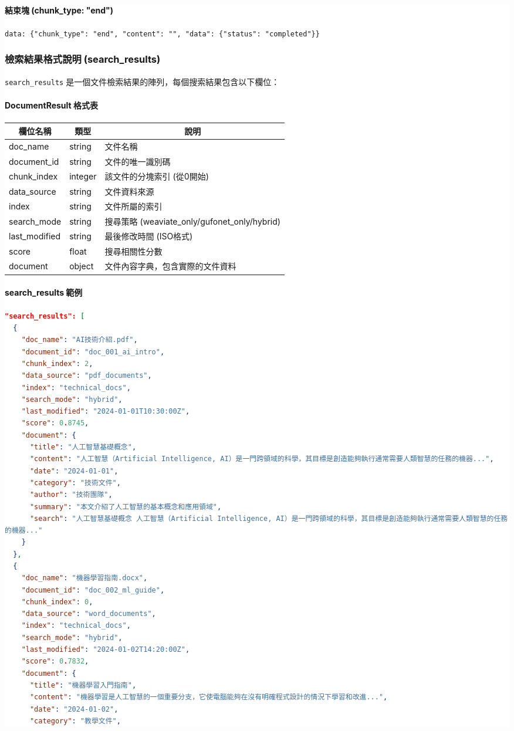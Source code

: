 #### 結束塊 (chunk_type: "end")
```
data: {"chunk_type": "end", "content": "", "data": {"status": "completed"}}
```

### 檢索結果格式說明 (search_results)

`search_results` 是一個文件檢索結果的陣列，每個搜索結果包含以下欄位：

#### DocumentResult 格式表
| 欄位名稱      | 類型     | 說明                                     |
| ------------- | -------- | ---------------------------------------- |
| doc_name      | string   | 文件名稱                                 |
| document_id   | string   | 文件的唯一識別碼                         |
| chunk_index   | integer  | 該文件的分塊索引 (從0開始)               |
| data_source   | string   | 文件資料來源                             |
| index         | string   | 文件所屬的索引                           |
| search_mode   | string   | 搜尋策略 (weaviate_only/gufonet_only/hybrid) |
| last_modified | string   | 最後修改時間 (ISO格式)                   |
| score         | float    | 搜尋相關性分數                           |
| document      | object   | 文件內容字典，包含實際的文件資料         |

#### search_results 範例
```json
"search_results": [
  {
    "doc_name": "AI技術介紹.pdf",
    "document_id": "doc_001_ai_intro",
    "chunk_index": 2,
    "data_source": "pdf_documents",
    "index": "technical_docs",
    "search_mode": "hybrid",
    "last_modified": "2024-01-01T10:30:00Z",
    "score": 0.8745,
    "document": {
      "title": "人工智慧基礎概念",
      "content": "人工智慧（Artificial Intelligence, AI）是一門跨領域的科學，其目標是創造能夠執行通常需要人類智慧的任務的機器...",
      "date": "2024-01-01",
      "category": "技術文件",
      "author": "技術團隊",
      "summary": "本文介紹了人工智慧的基本概念和應用領域",
      "search": "人工智慧基礎概念 人工智慧（Artificial Intelligence, AI）是一門跨領域的科學，其目標是創造能夠執行通常需要人類智慧的任務的機器..."
    }
  },
  {
    "doc_name": "機器學習指南.docx",
    "document_id": "doc_002_ml_guide",
    "chunk_index": 0,
    "data_source": "word_documents",
    "index": "technical_docs",
    "search_mode": "hybrid",
    "last_modified": "2024-01-02T14:20:00Z",
    "score": 0.7832,
    "document": {
      "title": "機器學習入門指南",
      "content": "機器學習是人工智慧的一個重要分支，它使電腦能夠在沒有明確程式設計的情況下學習和改進...",
      "date": "2024-01-02",
      "category": "教學文件",
```
